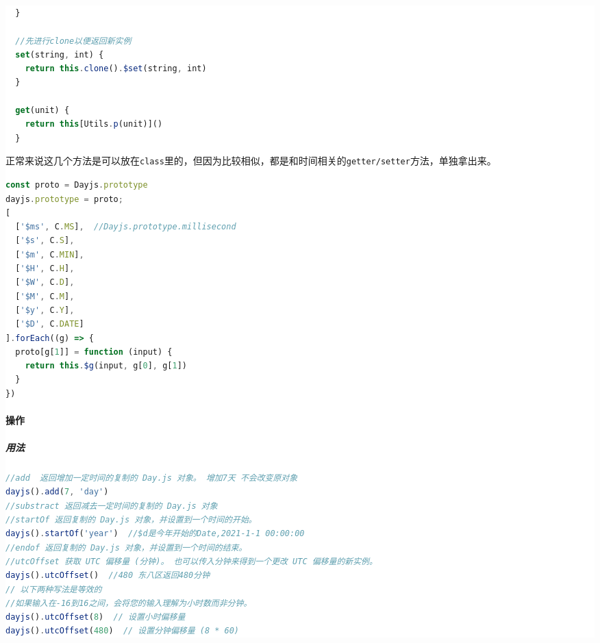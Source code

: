```js
  }

  //先进行clone以便返回新实例
  set(string, int) {
    return this.clone().$set(string, int)
  }

  get(unit) {
    return this[Utils.p(unit)]()
  }
```



正常来说这几个方法是可以放在`class`里的，但因为比较相似，都是和时间相关的`getter/setter`方法，单独拿出来。

```js
const proto = Dayjs.prototype
dayjs.prototype = proto;
[
  ['$ms', C.MS],  //Dayjs.prototype.millisecond
  ['$s', C.S],
  ['$m', C.MIN],
  ['$H', C.H],
  ['$W', C.D],
  ['$M', C.M],
  ['$y', C.Y],
  ['$D', C.DATE]
].forEach((g) => {
  proto[g[1]] = function (input) {
    return this.$g(input, g[0], g[1])
  }
})
```

#### 操作

##### 用法

```js
//add  返回增加一定时间的复制的 Day.js 对象。 增加7天 不会改变原对象
dayjs().add(7, 'day')
//substract 返回减去一定时间的复制的 Day.js 对象
//startOf 返回复制的 Day.js 对象，并设置到一个时间的开始。
dayjs().startOf('year')  //$d是今年开始的Date,2021-1-1 00:00:00
//endof 返回复制的 Day.js 对象，并设置到一个时间的结束。
//utcOffset 获取 UTC 偏移量 (分钟)。 也可以传入分钟来得到一个更改 UTC 偏移量的新实例。
dayjs().utcOffset()  //480 东八区返回480分钟
// 以下两种写法是等效的
//如果输入在-16到16之间，会将您的输入理解为小时数而非分钟。
dayjs().utcOffset(8)  // 设置小时偏移量
dayjs().utcOffset(480)  // 设置分钟偏移量 (8 * 60)
```
